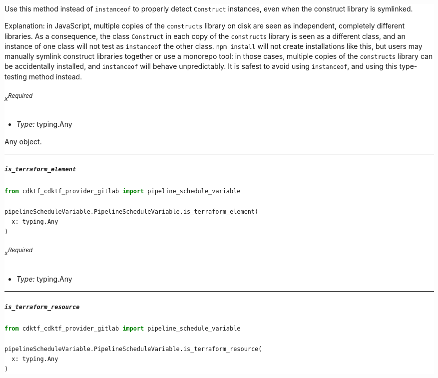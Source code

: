 Use this method instead of `instanceof` to properly detect `Construct`
instances, even when the construct library is symlinked.

Explanation: in JavaScript, multiple copies of the `constructs` library on
disk are seen as independent, completely different libraries. As a
consequence, the class `Construct` in each copy of the `constructs` library
is seen as a different class, and an instance of one class will not test as
`instanceof` the other class. `npm install` will not create installations
like this, but users may manually symlink construct libraries together or
use a monorepo tool: in those cases, multiple copies of the `constructs`
library can be accidentally installed, and `instanceof` will behave
unpredictably. It is safest to avoid using `instanceof`, and using
this type-testing method instead.

###### `x`<sup>Required</sup> <a name="x" id="@cdktf/provider-gitlab.pipelineScheduleVariable.PipelineScheduleVariable.isConstruct.parameter.x"></a>

- *Type:* typing.Any

Any object.

---

##### `is_terraform_element` <a name="is_terraform_element" id="@cdktf/provider-gitlab.pipelineScheduleVariable.PipelineScheduleVariable.isTerraformElement"></a>

```python
from cdktf_cdktf_provider_gitlab import pipeline_schedule_variable

pipelineScheduleVariable.PipelineScheduleVariable.is_terraform_element(
  x: typing.Any
)
```

###### `x`<sup>Required</sup> <a name="x" id="@cdktf/provider-gitlab.pipelineScheduleVariable.PipelineScheduleVariable.isTerraformElement.parameter.x"></a>

- *Type:* typing.Any

---

##### `is_terraform_resource` <a name="is_terraform_resource" id="@cdktf/provider-gitlab.pipelineScheduleVariable.PipelineScheduleVariable.isTerraformResource"></a>

```python
from cdktf_cdktf_provider_gitlab import pipeline_schedule_variable

pipelineScheduleVariable.PipelineScheduleVariable.is_terraform_resource(
  x: typing.Any
)
```
